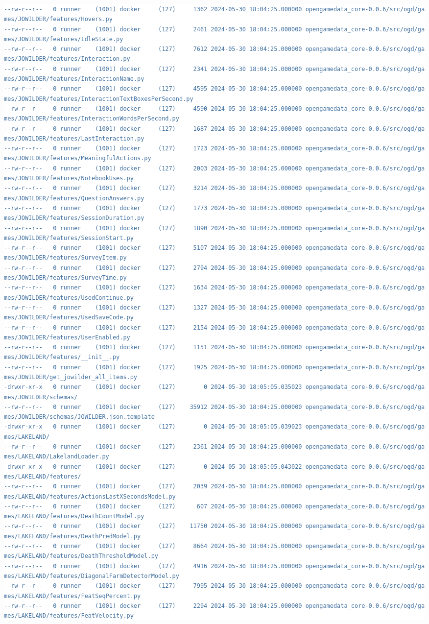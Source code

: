 ```diff
--rw-r--r--   0 runner    (1001) docker     (127)     1362 2024-05-30 18:04:25.000000 opengamedata_core-0.0.6/src/ogd/games/JOWILDER/features/Hovers.py
--rw-r--r--   0 runner    (1001) docker     (127)     2461 2024-05-30 18:04:25.000000 opengamedata_core-0.0.6/src/ogd/games/JOWILDER/features/IdleState.py
--rw-r--r--   0 runner    (1001) docker     (127)     7612 2024-05-30 18:04:25.000000 opengamedata_core-0.0.6/src/ogd/games/JOWILDER/features/Interaction.py
--rw-r--r--   0 runner    (1001) docker     (127)     2341 2024-05-30 18:04:25.000000 opengamedata_core-0.0.6/src/ogd/games/JOWILDER/features/InteractionName.py
--rw-r--r--   0 runner    (1001) docker     (127)     4595 2024-05-30 18:04:25.000000 opengamedata_core-0.0.6/src/ogd/games/JOWILDER/features/InteractionTextBoxesPerSecond.py
--rw-r--r--   0 runner    (1001) docker     (127)     4590 2024-05-30 18:04:25.000000 opengamedata_core-0.0.6/src/ogd/games/JOWILDER/features/InteractionWordsPerSecond.py
--rw-r--r--   0 runner    (1001) docker     (127)     1687 2024-05-30 18:04:25.000000 opengamedata_core-0.0.6/src/ogd/games/JOWILDER/features/LastInteraction.py
--rw-r--r--   0 runner    (1001) docker     (127)     1723 2024-05-30 18:04:25.000000 opengamedata_core-0.0.6/src/ogd/games/JOWILDER/features/MeaningfulActions.py
--rw-r--r--   0 runner    (1001) docker     (127)     2003 2024-05-30 18:04:25.000000 opengamedata_core-0.0.6/src/ogd/games/JOWILDER/features/NotebookUses.py
--rw-r--r--   0 runner    (1001) docker     (127)     3214 2024-05-30 18:04:25.000000 opengamedata_core-0.0.6/src/ogd/games/JOWILDER/features/QuestionAnswers.py
--rw-r--r--   0 runner    (1001) docker     (127)     1773 2024-05-30 18:04:25.000000 opengamedata_core-0.0.6/src/ogd/games/JOWILDER/features/SessionDuration.py
--rw-r--r--   0 runner    (1001) docker     (127)     1890 2024-05-30 18:04:25.000000 opengamedata_core-0.0.6/src/ogd/games/JOWILDER/features/SessionStart.py
--rw-r--r--   0 runner    (1001) docker     (127)     5107 2024-05-30 18:04:25.000000 opengamedata_core-0.0.6/src/ogd/games/JOWILDER/features/SurveyItem.py
--rw-r--r--   0 runner    (1001) docker     (127)     2794 2024-05-30 18:04:25.000000 opengamedata_core-0.0.6/src/ogd/games/JOWILDER/features/SurveyTime.py
--rw-r--r--   0 runner    (1001) docker     (127)     1634 2024-05-30 18:04:25.000000 opengamedata_core-0.0.6/src/ogd/games/JOWILDER/features/UsedContinue.py
--rw-r--r--   0 runner    (1001) docker     (127)     1327 2024-05-30 18:04:25.000000 opengamedata_core-0.0.6/src/ogd/games/JOWILDER/features/UsedSaveCode.py
--rw-r--r--   0 runner    (1001) docker     (127)     2154 2024-05-30 18:04:25.000000 opengamedata_core-0.0.6/src/ogd/games/JOWILDER/features/UserEnabled.py
--rw-r--r--   0 runner    (1001) docker     (127)     1151 2024-05-30 18:04:25.000000 opengamedata_core-0.0.6/src/ogd/games/JOWILDER/features/__init__.py
--rw-r--r--   0 runner    (1001) docker     (127)     1925 2024-05-30 18:04:25.000000 opengamedata_core-0.0.6/src/ogd/games/JOWILDER/get_jowilder_all_items.py
-drwxr-xr-x   0 runner    (1001) docker     (127)        0 2024-05-30 18:05:05.035023 opengamedata_core-0.0.6/src/ogd/games/JOWILDER/schemas/
--rw-r--r--   0 runner    (1001) docker     (127)    35912 2024-05-30 18:04:25.000000 opengamedata_core-0.0.6/src/ogd/games/JOWILDER/schemas/JOWILDER.json.template
-drwxr-xr-x   0 runner    (1001) docker     (127)        0 2024-05-30 18:05:05.039023 opengamedata_core-0.0.6/src/ogd/games/LAKELAND/
--rw-r--r--   0 runner    (1001) docker     (127)     2361 2024-05-30 18:04:25.000000 opengamedata_core-0.0.6/src/ogd/games/LAKELAND/LakelandLoader.py
-drwxr-xr-x   0 runner    (1001) docker     (127)        0 2024-05-30 18:05:05.043022 opengamedata_core-0.0.6/src/ogd/games/LAKELAND/features/
--rw-r--r--   0 runner    (1001) docker     (127)     2039 2024-05-30 18:04:25.000000 opengamedata_core-0.0.6/src/ogd/games/LAKELAND/features/ActionsLastXSecondsModel.py
--rw-r--r--   0 runner    (1001) docker     (127)      607 2024-05-30 18:04:25.000000 opengamedata_core-0.0.6/src/ogd/games/LAKELAND/features/DeathCountModel.py
--rw-r--r--   0 runner    (1001) docker     (127)    11750 2024-05-30 18:04:25.000000 opengamedata_core-0.0.6/src/ogd/games/LAKELAND/features/DeathPredModel.py
--rw-r--r--   0 runner    (1001) docker     (127)     8664 2024-05-30 18:04:25.000000 opengamedata_core-0.0.6/src/ogd/games/LAKELAND/features/DeathThresholdModel.py
--rw-r--r--   0 runner    (1001) docker     (127)     4916 2024-05-30 18:04:25.000000 opengamedata_core-0.0.6/src/ogd/games/LAKELAND/features/DiagonalFarmDetectorModel.py
--rw-r--r--   0 runner    (1001) docker     (127)     7995 2024-05-30 18:04:25.000000 opengamedata_core-0.0.6/src/ogd/games/LAKELAND/features/FeatSeqPercent.py
--rw-r--r--   0 runner    (1001) docker     (127)     2294 2024-05-30 18:04:25.000000 opengamedata_core-0.0.6/src/ogd/games/LAKELAND/features/FeatVelocity.py
```